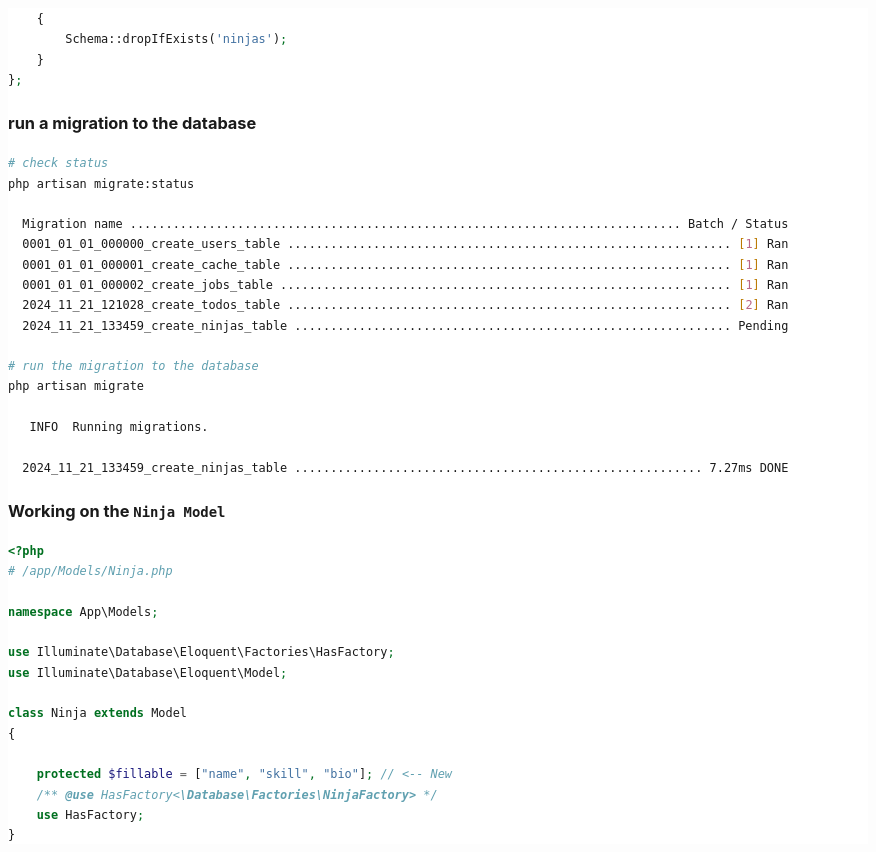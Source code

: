 ```php
    {
        Schema::dropIfExists('ninjas');
    }
};
```

### run a migration to the database

```sh
# check status
php artisan migrate:status

  Migration name ............................................................................. Batch / Status  
  0001_01_01_000000_create_users_table .............................................................. [1] Ran  
  0001_01_01_000001_create_cache_table .............................................................. [1] Ran  
  0001_01_01_000002_create_jobs_table ............................................................... [1] Ran  
  2024_11_21_121028_create_todos_table .............................................................. [2] Ran  
  2024_11_21_133459_create_ninjas_table ............................................................. Pending

# run the migration to the database
php artisan migrate

   INFO  Running migrations.  

  2024_11_21_133459_create_ninjas_table ......................................................... 7.27ms DONE
```

### Working on the `Ninja Model`

```php
<?php
# /app/Models/Ninja.php

namespace App\Models;

use Illuminate\Database\Eloquent\Factories\HasFactory;
use Illuminate\Database\Eloquent\Model;

class Ninja extends Model
{

    protected $fillable = ["name", "skill", "bio"]; // <-- New
    /** @use HasFactory<\Database\Factories\NinjaFactory> */
    use HasFactory;
}
```
